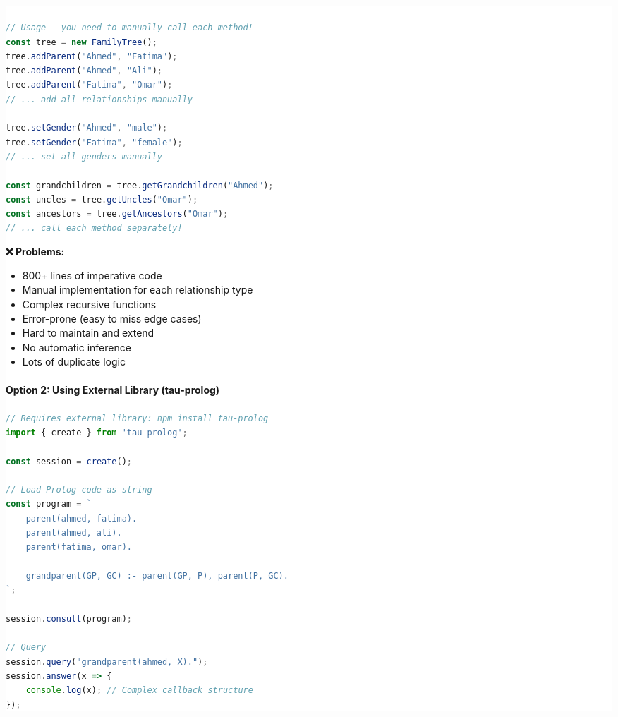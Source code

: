 ```javascript

// Usage - you need to manually call each method!
const tree = new FamilyTree();
tree.addParent("Ahmed", "Fatima");
tree.addParent("Ahmed", "Ali");
tree.addParent("Fatima", "Omar");
// ... add all relationships manually

tree.setGender("Ahmed", "male");
tree.setGender("Fatima", "female");
// ... set all genders manually

const grandchildren = tree.getGrandchildren("Ahmed");
const uncles = tree.getUncles("Omar");
const ancestors = tree.getAncestors("Omar");
// ... call each method separately!
```

**❌ Problems:**
- 800+ lines of imperative code
- Manual implementation for each relationship type
- Complex recursive functions
- Error-prone (easy to miss edge cases)
- Hard to maintain and extend
- No automatic inference
- Lots of duplicate logic

#### Option 2: Using External Library (tau-prolog)

```javascript
// Requires external library: npm install tau-prolog
import { create } from 'tau-prolog';

const session = create();

// Load Prolog code as string
const program = `
    parent(ahmed, fatima).
    parent(ahmed, ali).
    parent(fatima, omar).
    
    grandparent(GP, GC) :- parent(GP, P), parent(P, GC).
`;

session.consult(program);

// Query
session.query("grandparent(ahmed, X).");
session.answer(x => {
    console.log(x); // Complex callback structure
});
```
